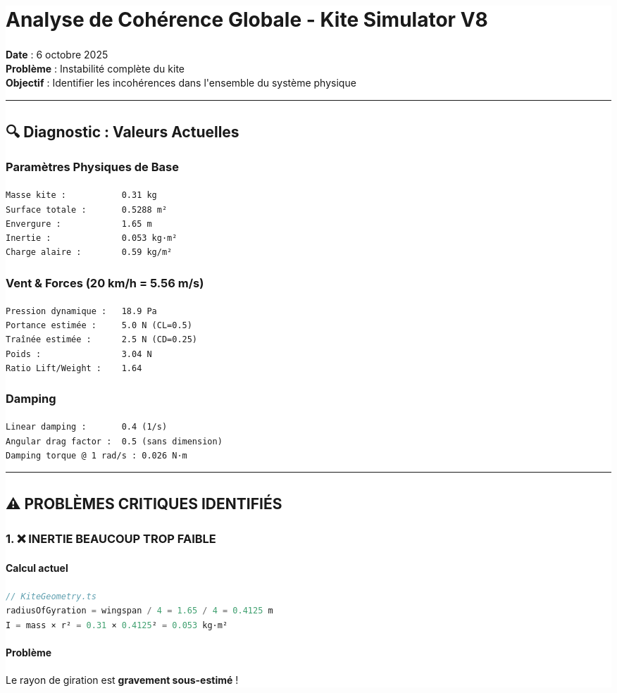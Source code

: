 # Analyse de Cohérence Globale - Kite Simulator V8
**Date** : 6 octobre 2025  
**Problème** : Instabilité complète du kite  
**Objectif** : Identifier les incohérences dans l'ensemble du système physique

---

## 🔍 Diagnostic : Valeurs Actuelles

### Paramètres Physiques de Base
```
Masse kite :           0.31 kg
Surface totale :       0.5288 m²
Envergure :            1.65 m
Inertie :              0.053 kg·m²
Charge alaire :        0.59 kg/m²
```

### Vent & Forces (20 km/h = 5.56 m/s)
```
Pression dynamique :   18.9 Pa
Portance estimée :     5.0 N (CL=0.5)
Traînée estimée :      2.5 N (CD=0.25)
Poids :                3.04 N
Ratio Lift/Weight :    1.64
```

### Damping
```
Linear damping :       0.4 (1/s)
Angular drag factor :  0.5 (sans dimension)
Damping torque @ 1 rad/s : 0.026 N·m
```

---

## ⚠️ PROBLÈMES CRITIQUES IDENTIFIÉS

### 1. ❌ **INERTIE BEAUCOUP TROP FAIBLE**

#### Calcul actuel
```typescript
// KiteGeometry.ts
radiusOfGyration = wingspan / 4 = 1.65 / 4 = 0.4125 m
I = mass × r² = 0.31 × 0.4125² = 0.053 kg·m²
```

#### Problème
Le rayon de giration est **gravement sous-estimé** !
